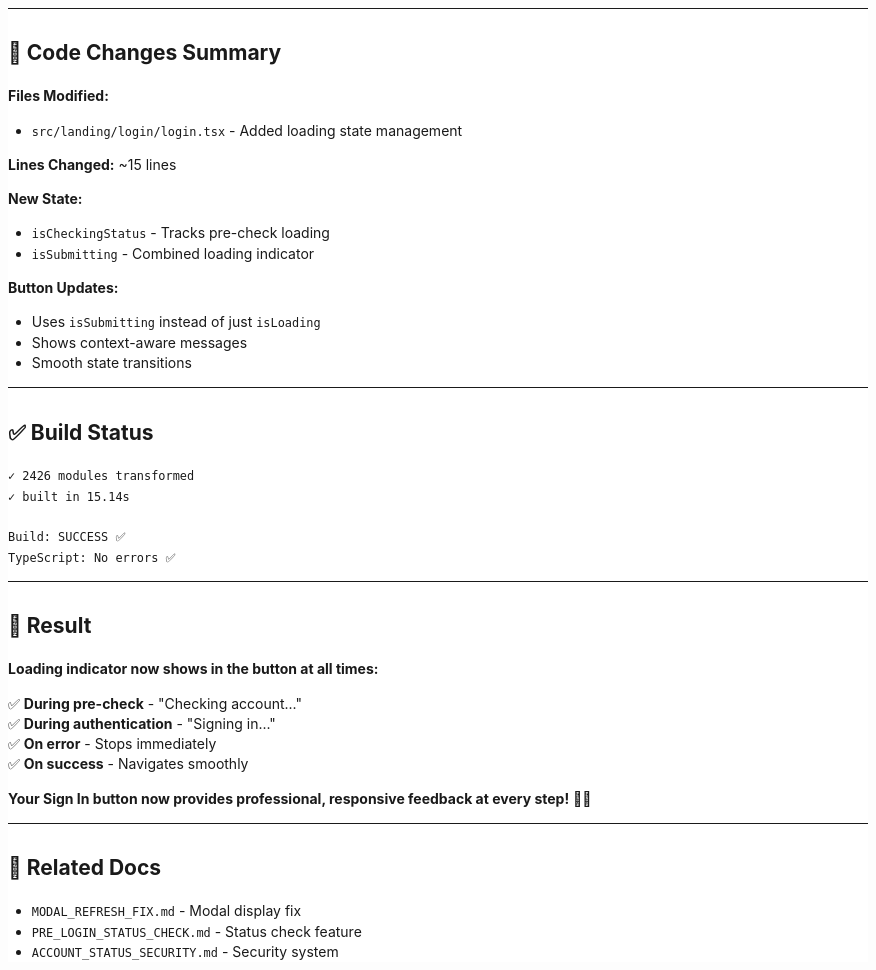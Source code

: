 ```typescript
```

---

## 📝 Code Changes Summary

**Files Modified:**
- `src/landing/login/login.tsx` - Added loading state management

**Lines Changed:** ~15 lines

**New State:**
- `isCheckingStatus` - Tracks pre-check loading
- `isSubmitting` - Combined loading indicator

**Button Updates:**
- Uses `isSubmitting` instead of just `isLoading`
- Shows context-aware messages
- Smooth state transitions

---

## ✅ Build Status

```bash
✓ 2426 modules transformed
✓ built in 15.14s

Build: SUCCESS ✅
TypeScript: No errors ✅
```

---

## 🎉 Result

**Loading indicator now shows in the button at all times:**

✅ **During pre-check** - "Checking account..."  
✅ **During authentication** - "Signing in..."  
✅ **On error** - Stops immediately  
✅ **On success** - Navigates smoothly  

**Your Sign In button now provides professional, responsive feedback at every step!** 🎨✨

---

## 📖 Related Docs

- `MODAL_REFRESH_FIX.md` - Modal display fix
- `PRE_LOGIN_STATUS_CHECK.md` - Status check feature
- `ACCOUNT_STATUS_SECURITY.md` - Security system

